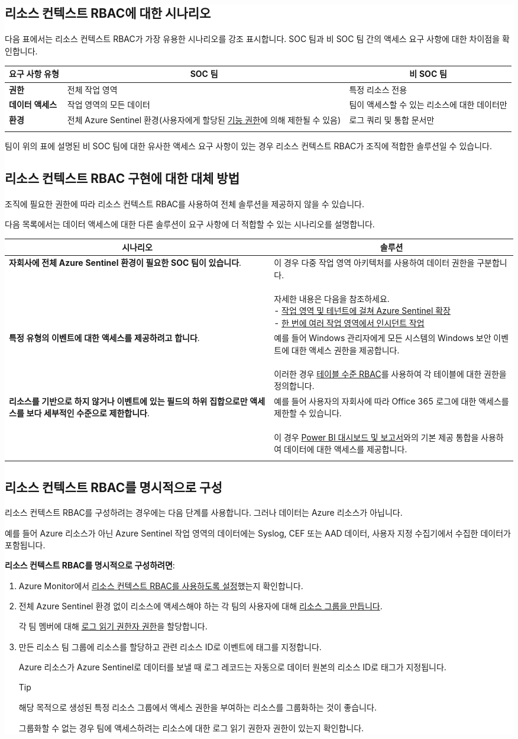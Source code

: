 ## <a name="scenarios-for-resource-context-rbac"></a>리소스 컨텍스트 RBAC에 대한 시나리오

다음 표에서는 리소스 컨텍스트 RBAC가 가장 유용한 시나리오를 강조 표시합니다. SOC 팀과 비 SOC 팀 간의 액세스 요구 사항에 대한 차이점을 확인합니다.

| 요구 사항 유형 |SOC 팀  |비 SOC 팀  |
|---------|---------|---------|
|**권한**     | 전체 작업 영역        |   특정 리소스 전용      |
|**데이터 액세스**     |  작업 영역의 모든 데이터       | 팀이 액세스할 수 있는 리소스에 대한 데이터만        |
|**환경**     |  전체 Azure Sentinel 환경(사용자에게 할당된 [기능 권한](roles.md)에 의해 제한될 수 있음)       |  로그 쿼리 및 통합 문서만       |
|     |         |         |

팀이 위의 표에 설명된 비 SOC 팀에 대한 유사한 액세스 요구 사항이 있는 경우 리소스 컨텍스트 RBAC가 조직에 적합한 솔루션일 수 있습니다.

## <a name="alternative-methods-for-implementing-resource-context-rbac"></a>리소스 컨텍스트 RBAC 구현에 대한 대체 방법

조직에 필요한 권한에 따라 리소스 컨텍스트 RBAC를 사용하여 전체 솔루션을 제공하지 않을 수 있습니다.

다음 목록에서는 데이터 액세스에 대한 다른 솔루션이 요구 사항에 더 적합할 수 있는 시나리오를 설명합니다.

|시나리오  |솔루션  |
|---------|---------|
|**자회사에 전체 Azure Sentinel 환경이 필요한 SOC 팀이 있습니다**.     |  이 경우 다중 작업 영역 아키텍처를 사용하여 데이터 권한을 구분합니다. <br><br>자세한 내용은 다음을 참조하세요. <br>- [작업 영역 및 테넌트에 걸쳐 Azure Sentinel 확장](extend-sentinel-across-workspaces-tenants.md)<br>    - [한 번에 여러 작업 영역에서 인시던트 작업](multiple-workspace-view.md)          |
|**특정 유형의 이벤트에 대한 액세스를 제공하려고 합니다**.     |  예를 들어 Windows 관리자에게 모든 시스템의 Windows 보안 이벤트에 대한 액세스 권한을 제공합니다. <br><br>이러한 경우 [테이블 수준 RBAC](https://techcommunity.microsoft.com/t5/azure-sentinel/table-level-rbac-in-azure-sentinel/ba-p/965043)를 사용하여 각 테이블에 대한 권한을 정의합니다.       |
| **리소스를 기반으로 하지 않거나 이벤트에 있는 필드의 하위 집합으로만 액세스를 보다 세부적인 수준으로 제한합니다**.   |   예를 들어 사용자의 자회사에 따라 Office 365 로그에 대한 액세스를 제한할 수 있습니다. <br><br>이 경우 [Power BI 대시보드 및 보고서](../azure-monitor/logs/log-powerbi.md)와의 기본 제공 통합을 사용하여 데이터에 대한 액세스를 제공합니다.      |
| | |

## <a name="explicitly-configure-resource-context-rbac"></a>리소스 컨텍스트 RBAC를 명시적으로 구성

리소스 컨텍스트 RBAC를 구성하려는 경우에는 다음 단계를 사용합니다. 그러나 데이터는 Azure 리소스가 아닙니다.

예를 들어 Azure 리소스가 아닌 Azure Sentinel 작업 영역의 데이터에는 Syslog, CEF 또는 AAD 데이터, 사용자 지정 수집기에서 수집한 데이터가 포함됩니다.

**리소스 컨텍스트 RBAC를 명시적으로 구성하려면**:

1. Azure Monitor에서 [리소스 컨텍스트 RBAC를 사용하도록 설정](../azure-monitor/logs/manage-access.md)했는지 확인합니다. 

1. 전체 Azure Sentinel 환경 없이 리소스에 액세스해야 하는 각 팀의 사용자에 대해 [리소스 그룹을 만듭니다](../azure-resource-manager/management/manage-resource-groups-portal.md).

    각 팀 멤버에 대해 [로그 읽기 권한자 권한](../azure-monitor/logs/manage-access.md#resource-permissions)을 할당합니다.

1. 만든 리소스 팀 그룹에 리소스를 할당하고 관련 리소스 ID로 이벤트에 태그를 지정합니다.

    Azure 리소스가 Azure Sentinel로 데이터를 보낼 때 로그 레코드는 자동으로 데이터 원본의 리소스 ID로 태그가 지정됩니다.

    > [!TIP]
    > 해당 목적으로 생성된 특정 리소스 그룹에서 액세스 권한을 부여하는 리소스를 그룹화하는 것이 좋습니다.
    >
    > 그룹화할 수 없는 경우 팀에 액세스하려는 리소스에 대한 로그 읽기 권한자 권한이 있는지 확인합니다.
    >
